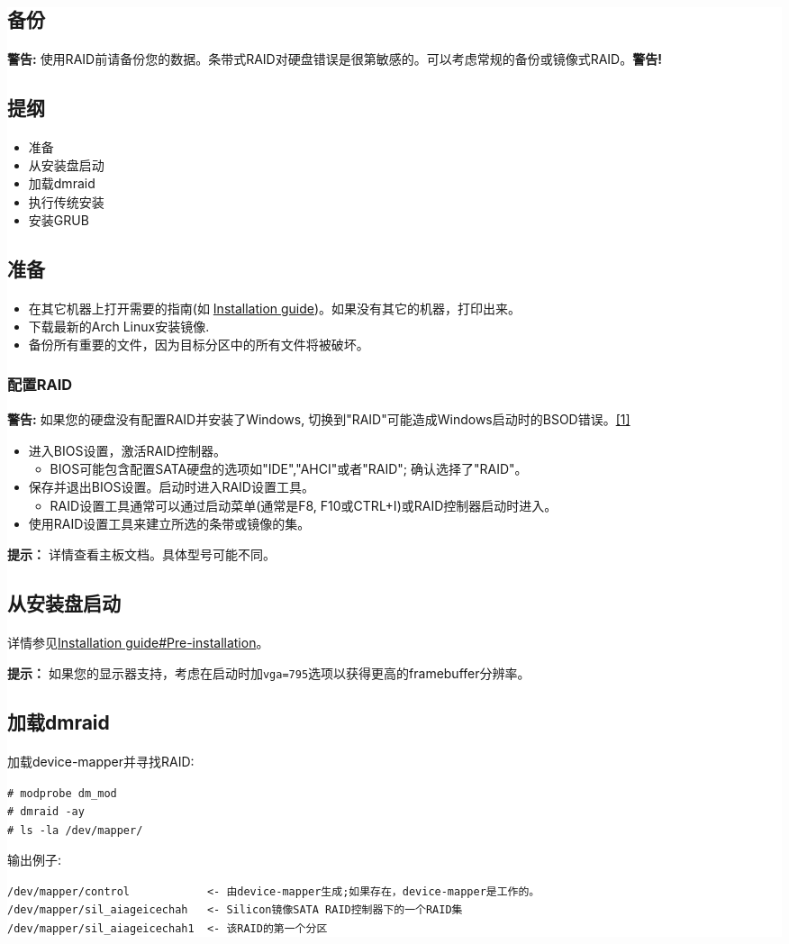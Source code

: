 ## 备份

**警告:** 使用RAID前请备份您的数据。条带式RAID对硬盘错误是很第敏感的。可以考虑常规的备份或镜像式RAID。**警告!**

## 提纲

*   准备
*   从安装盘启动
*   加载dmraid
*   执行传统安装
*   安装GRUB

## 准备

*   在其它机器上打开需要的指南(如 [Installation guide](/index.php/Installation_guide "Installation guide"))。如果没有其它的机器，打印出来。
*   下载最新的Arch Linux安装镜像.
*   备份所有重要的文件，因为目标分区中的所有文件将被破坏。

### 配置RAID

**警告:** 如果您的硬盘没有配置RAID并安装了Windows, 切换到"RAID"可能造成Windows启动时的BSOD错误。[[1]](http://support.microsoft.com/kb/316401/)

*   进入BIOS设置，激活RAID控制器。
    *   BIOS可能包含配置SATA硬盘的选项如"IDE","AHCI"或者"RAID"; 确认选择了"RAID"。
*   保存并退出BIOS设置。启动时进入RAID设置工具。
    *   RAID设置工具通常可以通过启动菜单(通常是F8, F10或CTRL+I)或RAID控制器启动时进入。
*   使用RAID设置工具来建立所选的条带或镜像的集。

**提示：** 详情查看主板文档。具体型号可能不同。

## 从安装盘启动

详情参见[Installation guide#Pre-installation](/index.php/Installation_guide#Pre-installation "Installation guide")。

**提示：** 如果您的显示器支持，考虑在启动时加`vga=795`选项以获得更高的framebuffer分辨率。

## 加载dmraid

加载device-mapper并寻找RAID:

```
# modprobe dm_mod
# dmraid -ay
# ls -la /dev/mapper/

```

输出例子:

```
/dev/mapper/control            <- 由device-mapper生成;如果存在，device-mapper是工作的。
/dev/mapper/sil_aiageicechah   <- Silicon镜像SATA RAID控制器下的一个RAID集
/dev/mapper/sil_aiageicechah1  <- 该RAID的第一个分区

```
